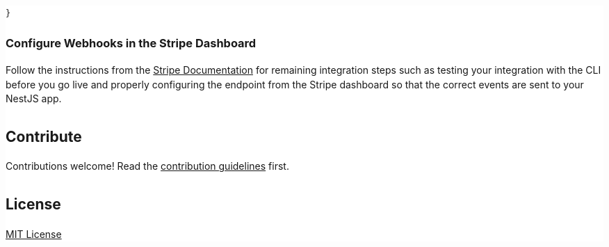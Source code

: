 ```typescript
}
```

### Configure Webhooks in the Stripe Dashboard

Follow the instructions from the [Stripe Documentation](https://stripe.com/docs/webhooks) for remaining integration
steps such as testing your integration with the CLI before you go live and properly configuring the endpoint from the
Stripe dashboard so that the correct events are sent to your NestJS app.

## Contribute

Contributions welcome! Read the [contribution guidelines](../../CONTRIBUTING.md) first.

## License

[MIT License](../../LICENSE)